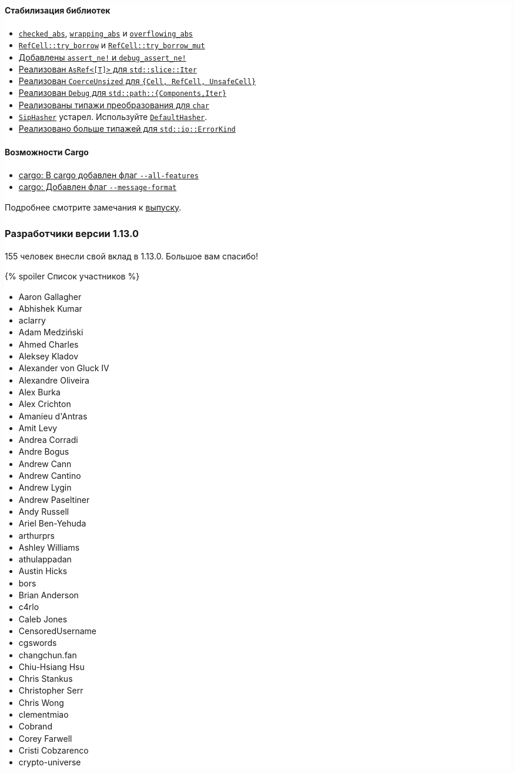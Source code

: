 #### Стабилизация библиотек

* [`checked_abs`], [`wrapping_abs`] и [`overflowing_abs`]
* [`RefCell::try_borrow`] и [`RefCell::try_borrow_mut`]
* [Добавлены `assert_ne!` и `debug_assert_ne!`][35074]
* [Реализован `AsRef<[T]>` для `std::slice::Iter`][35559]
* [Реализован `CoerceUnsized` для `{Cell, RefCell, UnsafeCell}`][35627]
* [Реализован `Debug` для `std::path::{Components,Iter}`][36101]
* [Реализованы типажи преобразования для `char`][35755]
* [`SipHasher`] устарел. Используйте [`DefaultHasher`].
* [Реализовано больше типажей для `std::io::ErrorKind`][35911]

#### Возможности Cargo

* [cargo: В cargo добавлен флаг `--all-features`][cargo/3038]
* [cargo: Добавлен флаг `--message-format`][cargo/3000]

[cargo/3000]: https://github.com/rust-lang/cargo/pull/3000
[cargo/3038]: https://github.com/rust-lang/cargo/pull/3038
[`checked_abs`]: https://doc.rust-lang.org/std/primitive.i32.html#method.checked_abs
[`wrapping_abs`]: https://doc.rust-lang.org/std/primitive.i32.html#method.wrapping_abs
[`overflowing_abs`]: https://doc.rust-lang.org/std/primitive.i32.html#method.overflowing_abs
[`RefCell::try_borrow`]: https://doc.rust-lang.org/std/cell/struct.RefCell.html#method.try_borrow
[`RefCell::try_borrow_mut`]: https://doc.rust-lang.org/std/cell/struct.RefCell.html#method.try_borrow_mut
[`SipHasher`]: https://doc.rust-lang.org/std/hash/struct.SipHasher.html
[`DefaultHasher`]: https://doc.rust-lang.org/std/collections/hash_map/struct.DefaultHasher.html
[35074]: https://github.com/rust-lang/rust/pull/35074
[35559]: https://github.com/rust-lang/rust/pull/35559
[35627]: https://github.com/rust-lang/rust/pull/35627
[35755]: https://github.com/rust-lang/rust/pull/35755
[35911]: https://github.com/rust-lang/rust/pull/35911
[36014]: https://github.com/rust-lang/rust/pull/36014
[36995]: https://github.com/rust-lang/rust/pull/36995
[36101]: https://github.com/rust-lang/rust/pull/36101
[35764]: https://github.com/rust-lang/rust/pull/35764
[explanation]: https://github.com/rust-lang/rust/issues/27749#issuecomment-244489589
[RFC 16]: https://github.com/rust-lang/rfcs/blob/master/text/0016-more-attributes.md
[RFC 873]: https://github.com/rust-lang/rfcs/blob/master/text/0873-type-macros.md
[RFC 243]: https://github.com/rust-lang/rfcs/blob/master/text/0243-trait-based-exception-handling.md
[1.12]: https://blog.rust-lang.org/2016/09/29/Rust-1.12.html

Подробнее смотрите замечания к [выпуску][notes].

### Разработчики версии 1.13.0

155 человек внесли свой вклад в 1.13.0. Большое вам спасибо!

{% spoiler Список участников %}

* Aaron Gallagher
* Abhishek Kumar
* aclarry
* Adam Medziński
* Ahmed Charles
* Aleksey Kladov
* Alexander von Gluck IV
* Alexandre Oliveira
* Alex Burka
* Alex Crichton
* Amanieu d'Antras
* Amit Levy
* Andrea Corradi
* Andre Bogus
* Andrew Cann
* Andrew Cantino
* Andrew Lygin
* Andrew Paseltiner
* Andy Russell
* Ariel Ben-Yehuda
* arthurprs
* Ashley Williams
* athulappadan
* Austin Hicks
* bors
* Brian Anderson
* c4rlo
* Caleb Jones
* CensoredUsername
* cgswords
* changchun.fan
* Chiu-Hsiang Hsu
* Chris Stankus
* Christopher Serr
* Chris Wong
* clementmiao
* Cobrand
* Corey Farwell
* Cristi Cobzarenco
* crypto-universe

[install]: https://www.rust-lang.org/install.html
[notes]: https://github.com/rust-lang/rust/blob/stable/RELEASES.md#version-1130-2016-11-10
[RustConf]: http://rustconf.com/
[RustFest]: http://www.rustfest.eu/
[Rust Belt Rust]: http://www.rust-belt-rust.com/
[thinking a lot]: https://internals.rust-lang.org/t/setting-our-vision-for-the-2017-cycle/3958/47
[roadmap for 2017]: https://github.com/rust-lang/rfcs/pull/1774
[building the tools]: https://internals.rust-lang.org/t/introducing-rust-language-server-source-release/4209
[tell us]: https://internals.rust-lang.org/t/2016-rust-commercial-user-survey-results/4317
[curl 7.51.0]: https://curl.haxx.se/changes.html
[OpenSSL 1.0.2j]: https://www.openssl.org/news/secadv/20160922.txt
[fruit]: https://github.com/rust-lang/rust/blob/stable/RELEASES.md#compile-time-optimizations
[speed]: https://blog.mozilla.org/nnethercote/2016/10/14/how-to-speed-up-the-rust-compiler
[winapi 0.3]: https://github.com/retep998/winapi-rs
[ev1]: https://github.com/rust-lang/rust/pull/37600#issuecomment-258696690
[ev2]: https://github.com/rust-lang/rust/pull/37600#issuecomment-258706020
[futures-rs]: https://github.com/alexcrichton/futures-rs
[cache]: https://github.com/rust-lang/rust/pull/35761
[graph]: https://goo.gl/6T69T2
[statistics]: https://goo.gl/CLIAhi
[perf.rust-lang.org]: http://perf.rust-lang.org
[rustc-benchmarks]: https://github.com/rust-lang-nursery/rustc-benchmarks
[inline]: https://github.com/rust-lang/rust/pull/36524
[curl 7.51.0]: https://curl.haxx.se/changes.html
[OpenSSL 1.0.2j]: https://www.openssl.org/news/secadv/20160922.txt
[arm]: https://github.com/rust-lang/rust/issues/37630